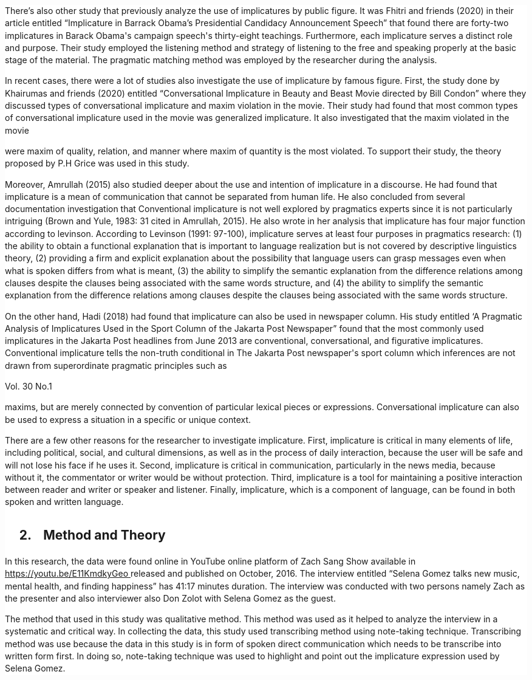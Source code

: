 <p><span class="font3">There’s also other study that previously analyze the use of implicatures by public figure. It was Fhitri and friends (2020) in their article entitled “Implicature in Barrack Obama’s Presidential Candidacy Announcement Speech” that found there are forty-two implicatures in Barack Obama's campaign speech's thirty-eight teachings. Furthermore, each implicature serves a distinct role and purpose. Their study employed the listening method and strategy of listening to the free and speaking properly at the basic stage of the material. The pragmatic matching method was employed by the researcher during the analysis.</span></p>
<p><span class="font3">In recent cases, there were a lot of studies also investigate the use of implicature by famous figure. First, the study done by Khairumas and friends (2020) entitled “Conversational Implicature in Beauty and Beast Movie directed by Bill Condon” where they discussed types of conversational implicature and maxim violation in the movie. Their study had found that most common types of conversational implicature used in the movie was generalized implicature. It also investigated that the maxim violated in the movie</span></p>
<p><span class="font3">were maxim of quality, relation, and manner where maxim of quantity is the most violated. To support their study, the theory proposed by P.H Grice was used in this study.</span></p>
<p><span class="font3">Moreover, Amrullah (2015) also studied deeper about the use and intention of implicature in a discourse. He had found that implicature is a mean of communication that cannot be separated from human life. He also concluded from several documentation investigation that Conventional implicature is not well explored by pragmatics experts since it is not particularly intriguing (Brown and Yule, 1983: 31 cited in Amrullah, 2015). He also wrote in her analysis that implicature has four major function according to levinson. According to Levinson (1991: 97-100), implicature serves at least four purposes in pragmatics research: (1) the ability to obtain a functional explanation that is important to language realization but is not covered by descriptive linguistics theory, (2) providing a firm and explicit explanation about the possibility that language users can grasp messages even when what is spoken differs from what is meant, (3) the ability to simplify the semantic explanation from the difference relations among clauses despite the clauses being associated with the same words structure, and (4) the ability to simplify the semantic explanation from the difference relations among clauses despite the clauses being associated with the same words structure.</span></p>
<p><span class="font3">On the other hand, Hadi (2018) had found that implicature can also be used in newspaper column. His study entitled ‘A Pragmatic Analysis of Implicatures Used in the Sport Column of the Jakarta Post Newspaper” found that the most commonly used implicatures in the Jakarta Post headlines from June 2013 are conventional, conversational, and figurative implicatures. Conventional implicature tells the non-truth conditional in The Jakarta Post newspaper's sport column which inferences are not drawn from superordinate pragmatic principles such as</span></p>
<p><span class="font1">Vol. 30 No.1</span></p>
<p><span class="font3">maxims, but are merely connected by convention of particular lexical pieces or expressions. Conversational implicature can also be used to express a situation in a specific or unique context.</span></p>
<p><span class="font3">There are a few other reasons for the researcher to investigate implicature. First, implicature is critical in many elements of life, including political, social, and cultural dimensions, as well as in the process of daily interaction, because the user will be safe and will not lose his face if he uses it. Second, implicature is critical in communication, particularly in the news media, because without it, the commentator or writer would be without protection. Third, implicature is a tool for maintaining a positive interaction between reader and writer or speaker and listener. Finally, implicature, which is a component of language, can be found in both spoken and written language.</span></p>
<ul style="list-style:none;"><li>
<h2><a name="bookmark6"></a><span class="font3" style="font-weight:bold;"><a name="bookmark7"></a>2. &nbsp;&nbsp;&nbsp;Method and Theory</span></h2></li></ul>
<p><span class="font3">In this research, the data were found online in YouTube online platform of Zach Sang Show available in</span><a href="https://youtu.be/E11KmdkyGeo"><span class="font3"> </span><span class="font3" style="text-decoration:underline;">https://youtu.be/E11KmdkyGeo</span></a><span class="font3" style="text-decoration:underline;"> </span><span class="font3">released and published on October, 2016. The interview entitled “Selena Gomez talks new music, mental health, and finding happiness” has 41:17 minutes duration. The interview was conducted with two persons namely Zach as the presenter and also interviewer also Don Zolot with Selena Gomez as the guest.</span></p>
<p><span class="font3">The method that used in this study was qualitative method. This method was used as it helped to analyze the interview in a systematic and critical way. In collecting the data, this study used transcribing method using note-taking technique. Transcribing method was use because the data in this study is in form of spoken direct communication which needs to be transcribe into written form first. In doing so, note-taking technique was used to highlight and point out the implicature expression used by Selena Gomez.</span></p>